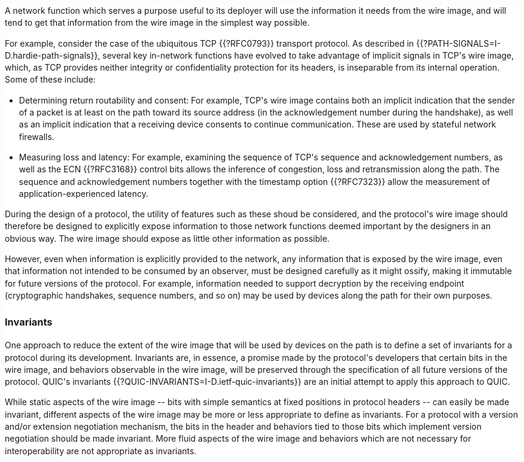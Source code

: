 A network function which serves a purpose useful to its deployer will use the
information it needs from the wire image, and will tend to get that
information from the wire image in the simplest way possible.

For example, consider the case of the ubiquitous TCP {{?RFC0793}} transport
protocol. As described in {{?PATH-SIGNALS=I-D.hardie-path-signals}}, several
key in-network functions have evolved to take advantage of implicit signals in
TCP's wire image, which, as TCP provides neither integrity or confidentiality
protection for its headers, is inseparable from its internal operation. Some
of these include:

- Determining return routability and consent: For example, TCP's wire image
  contains both an implicit indication that the sender of a packet is at least
  on the path toward its source address (in the acknowledgement number during
  the handshake), as well as an implicit indication that a receiving device
  consents to continue communication. These are used by stateful network
  firewalls.

- Measuring loss and latency: For example, examining the sequence of TCP's
  sequence and acknowledgement numbers, as well as the ECN {{?RFC3168}}
  control bits allows the inference of congestion, loss and retransmission
  along the path. The sequence and acknowledgement numbers together with the
  timestamp option {{?RFC7323}} allow the measurement of
  application-experienced latency.

During the design of a protocol, the utility of features such as these shoud
be considered, and the protocol's wire image should therefore be designed to
explicitly expose information to those network functions deemed important by
the designers in an obvious way. The wire image should expose as little other
information as possible.

However, even when information is explicitly provided to the network, any
information that is exposed by the wire image, even that information not
intended to be consumed by an observer, must be designed carefully as it might
ossify, making it immutable for future versions of the protocol. For example,
information needed to support decryption by the receiving endpoint
(cryptographic handshakes, sequence numbers, and so on) may be used by devices
along the path for their own purposes.

### Invariants

One approach to reduce the extent of the wire image that will be used by
devices on the path is to define a set of invariants for a protocol during its
development. Invariants are, in essence, a promise made by the protocol's
developers that certain bits in the wire image, and behaviors observable in
the wire image, will be preserved through the specification of all future
versions of the protocol. QUIC's invariants
{{?QUIC-INVARIANTS=I-D.ietf-quic-invariants}} are an initial attempt to apply
this approach to QUIC.

While static aspects of the wire image -- bits with simple semantics at fixed
positions in protocol headers -- can easily be made invariant, different
aspects of the wire image may be more or less appropriate to define as
invariants. For a protocol with a version and/or extension negotiation
mechanism, the bits in the header and behaviors tied to those bits which
implement version negotiation should be made invariant. More fluid aspects of
the wire image and behaviors which are not necessary for interoperability are
not appropriate as invariants.
